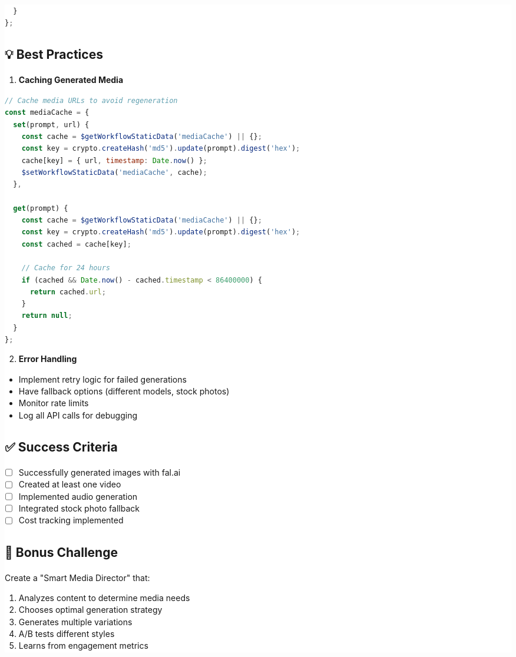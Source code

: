 ```javascript
  }
};
```

## 💡 Best Practices

1. **Caching Generated Media**
```javascript
// Cache media URLs to avoid regeneration
const mediaCache = {
  set(prompt, url) {
    const cache = $getWorkflowStaticData('mediaCache') || {};
    const key = crypto.createHash('md5').update(prompt).digest('hex');
    cache[key] = { url, timestamp: Date.now() };
    $setWorkflowStaticData('mediaCache', cache);
  },
  
  get(prompt) {
    const cache = $getWorkflowStaticData('mediaCache') || {};
    const key = crypto.createHash('md5').update(prompt).digest('hex');
    const cached = cache[key];
    
    // Cache for 24 hours
    if (cached && Date.now() - cached.timestamp < 86400000) {
      return cached.url;
    }
    return null;
  }
};
```

2. **Error Handling**
- Implement retry logic for failed generations
- Have fallback options (different models, stock photos)
- Monitor rate limits
- Log all API calls for debugging

## ✅ Success Criteria

- [ ] Successfully generated images with fal.ai
- [ ] Created at least one video
- [ ] Implemented audio generation
- [ ] Integrated stock photo fallback
- [ ] Cost tracking implemented

## 🚀 Bonus Challenge

Create a "Smart Media Director" that:
1. Analyzes content to determine media needs
2. Chooses optimal generation strategy
3. Generates multiple variations
4. A/B tests different styles
5. Learns from engagement metrics

